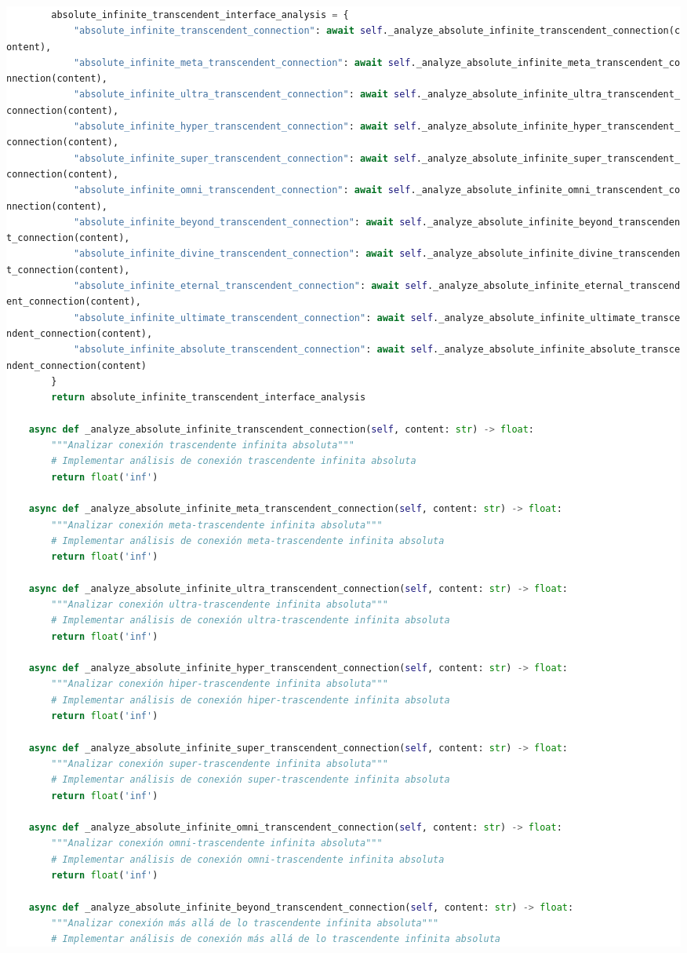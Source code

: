 ```python
        absolute_infinite_transcendent_interface_analysis = {
            "absolute_infinite_transcendent_connection": await self._analyze_absolute_infinite_transcendent_connection(content),
            "absolute_infinite_meta_transcendent_connection": await self._analyze_absolute_infinite_meta_transcendent_connection(content),
            "absolute_infinite_ultra_transcendent_connection": await self._analyze_absolute_infinite_ultra_transcendent_connection(content),
            "absolute_infinite_hyper_transcendent_connection": await self._analyze_absolute_infinite_hyper_transcendent_connection(content),
            "absolute_infinite_super_transcendent_connection": await self._analyze_absolute_infinite_super_transcendent_connection(content),
            "absolute_infinite_omni_transcendent_connection": await self._analyze_absolute_infinite_omni_transcendent_connection(content),
            "absolute_infinite_beyond_transcendent_connection": await self._analyze_absolute_infinite_beyond_transcendent_connection(content),
            "absolute_infinite_divine_transcendent_connection": await self._analyze_absolute_infinite_divine_transcendent_connection(content),
            "absolute_infinite_eternal_transcendent_connection": await self._analyze_absolute_infinite_eternal_transcendent_connection(content),
            "absolute_infinite_ultimate_transcendent_connection": await self._analyze_absolute_infinite_ultimate_transcendent_connection(content),
            "absolute_infinite_absolute_transcendent_connection": await self._analyze_absolute_infinite_absolute_transcendent_connection(content)
        }
        return absolute_infinite_transcendent_interface_analysis
    
    async def _analyze_absolute_infinite_transcendent_connection(self, content: str) -> float:
        """Analizar conexión trascendente infinita absoluta"""
        # Implementar análisis de conexión trascendente infinita absoluta
        return float('inf')
    
    async def _analyze_absolute_infinite_meta_transcendent_connection(self, content: str) -> float:
        """Analizar conexión meta-trascendente infinita absoluta"""
        # Implementar análisis de conexión meta-trascendente infinita absoluta
        return float('inf')
    
    async def _analyze_absolute_infinite_ultra_transcendent_connection(self, content: str) -> float:
        """Analizar conexión ultra-trascendente infinita absoluta"""
        # Implementar análisis de conexión ultra-trascendente infinita absoluta
        return float('inf')
    
    async def _analyze_absolute_infinite_hyper_transcendent_connection(self, content: str) -> float:
        """Analizar conexión hiper-trascendente infinita absoluta"""
        # Implementar análisis de conexión hiper-trascendente infinita absoluta
        return float('inf')
    
    async def _analyze_absolute_infinite_super_transcendent_connection(self, content: str) -> float:
        """Analizar conexión super-trascendente infinita absoluta"""
        # Implementar análisis de conexión super-trascendente infinita absoluta
        return float('inf')
    
    async def _analyze_absolute_infinite_omni_transcendent_connection(self, content: str) -> float:
        """Analizar conexión omni-trascendente infinita absoluta"""
        # Implementar análisis de conexión omni-trascendente infinita absoluta
        return float('inf')
    
    async def _analyze_absolute_infinite_beyond_transcendent_connection(self, content: str) -> float:
        """Analizar conexión más allá de lo trascendente infinita absoluta"""
        # Implementar análisis de conexión más allá de lo trascendente infinita absoluta
```